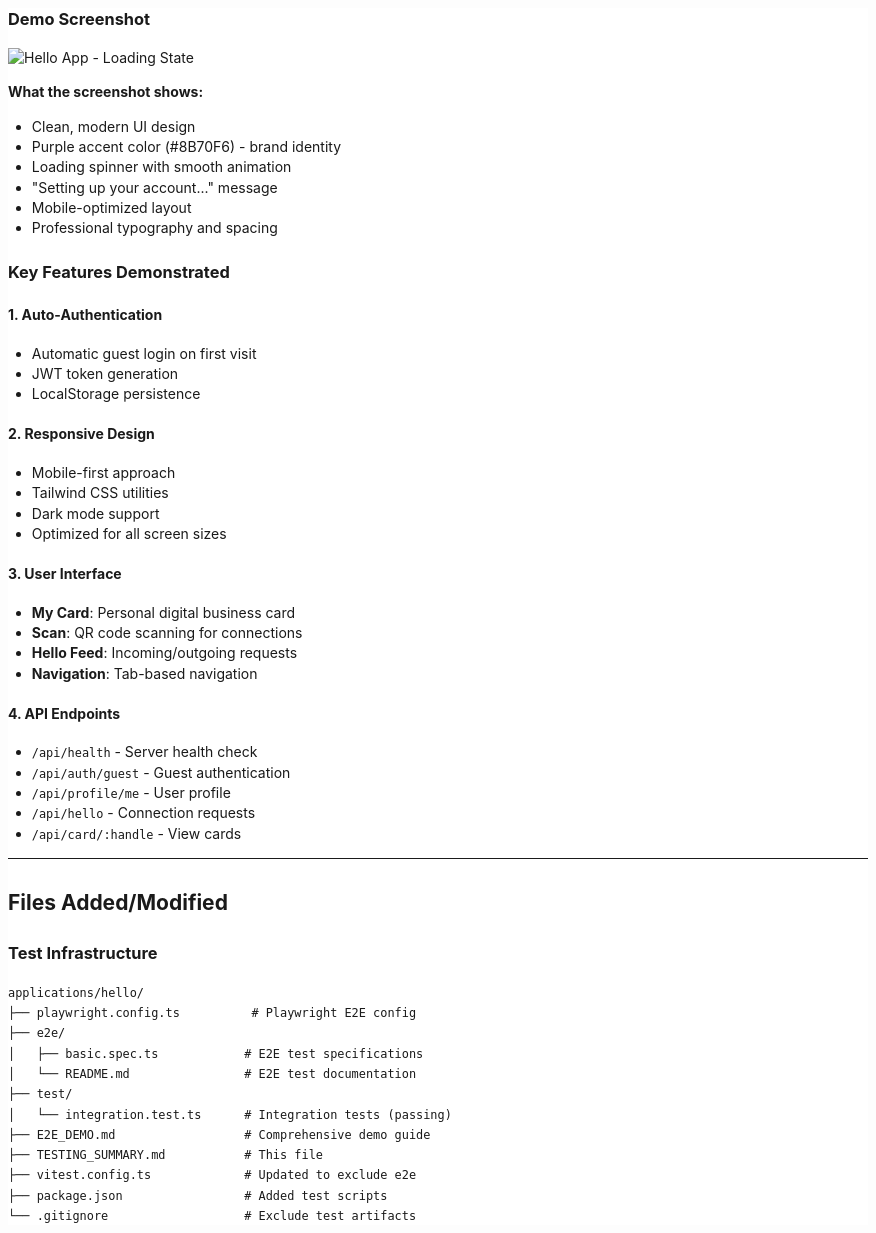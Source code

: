 ### Demo Screenshot

![Hello App - Loading State](https://github.com/user-attachments/assets/feb73600-2c8f-4420-baa0-ecab9509ef46)

**What the screenshot shows:**
- Clean, modern UI design
- Purple accent color (#8B70F6) - brand identity
- Loading spinner with smooth animation
- "Setting up your account..." message
- Mobile-optimized layout
- Professional typography and spacing

### Key Features Demonstrated

#### 1. Auto-Authentication
- Automatic guest login on first visit
- JWT token generation
- LocalStorage persistence

#### 2. Responsive Design
- Mobile-first approach
- Tailwind CSS utilities
- Dark mode support
- Optimized for all screen sizes

#### 3. User Interface
- **My Card**: Personal digital business card
- **Scan**: QR code scanning for connections
- **Hello Feed**: Incoming/outgoing requests
- **Navigation**: Tab-based navigation

#### 4. API Endpoints
- `/api/health` - Server health check
- `/api/auth/guest` - Guest authentication
- `/api/profile/me` - User profile
- `/api/hello` - Connection requests
- `/api/card/:handle` - View cards

---

## Files Added/Modified

### Test Infrastructure
```
applications/hello/
├── playwright.config.ts          # Playwright E2E config
├── e2e/
│   ├── basic.spec.ts            # E2E test specifications
│   └── README.md                # E2E test documentation
├── test/
│   └── integration.test.ts      # Integration tests (passing)
├── E2E_DEMO.md                  # Comprehensive demo guide
├── TESTING_SUMMARY.md           # This file
├── vitest.config.ts             # Updated to exclude e2e
├── package.json                 # Added test scripts
└── .gitignore                   # Exclude test artifacts
```
